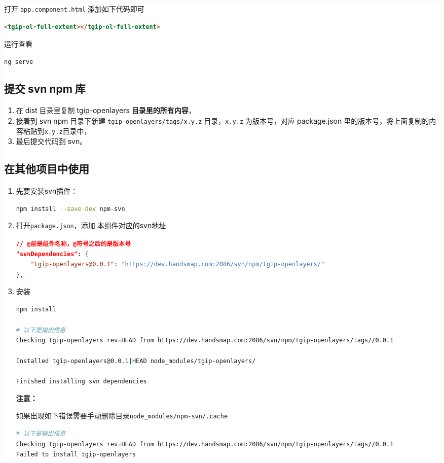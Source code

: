 打开 `app.component.html` 添加如下代码即可

```html
<tgip-ol-full-extent></tgip-ol-full-extent>
```

运行查看

```sh
ng serve
```

## 提交 svn npm 库

1. 在 dist 目录里复制 tgip-openlayers **目录里的所有内容**，  
1. 接着到 svn npm 目录下新建 `tgip-openlayers/tags/x.y.z` 目录，`x.y.z` 为版本号，对应 package.json 里的版本号，将上面复制的内容粘贴到`x.y.z`目录中，  
1. 最后提交代码到 svn。


## 在其他项目中使用

1. 先要安装svn插件：  

    ```sh
    npm install --save-dev npm-svn
    ```

1. 打开`package.json`，添加 本组件对应的svn地址  

    ```json
    // @前是组件名称，@符号之后的是版本号
    "svnDependencies": {
        "tgip-openlayers@0.0.1": "https://dev.handsmap.com:2086/svn/npm/tgip-openlayers/"
    },
    ```

1. 安装

    ```sh
    npm install

    # 以下是输出信息
    Checking tgip-openlayers rev=HEAD from https://dev.handsmap.com:2086/svn/npm/tgip-openlayers/tags//0.0.1

    Installed tgip-openlayers@0.0.1|HEAD node_modules/tgip-openlayers/

    Finished installing svn dependencies
    ```

    **注意：**

    如果出现如下错误需要手动删除目录`node_modules/npm-svn/.cache`  

    ```sh
    # 以下是输出信息
    Checking tgip-openlayers rev=HEAD from https://dev.handsmap.com:2086/svn/npm/tgip-openlayers/tags//0.0.1
    Failed to install tgip-openlayers
